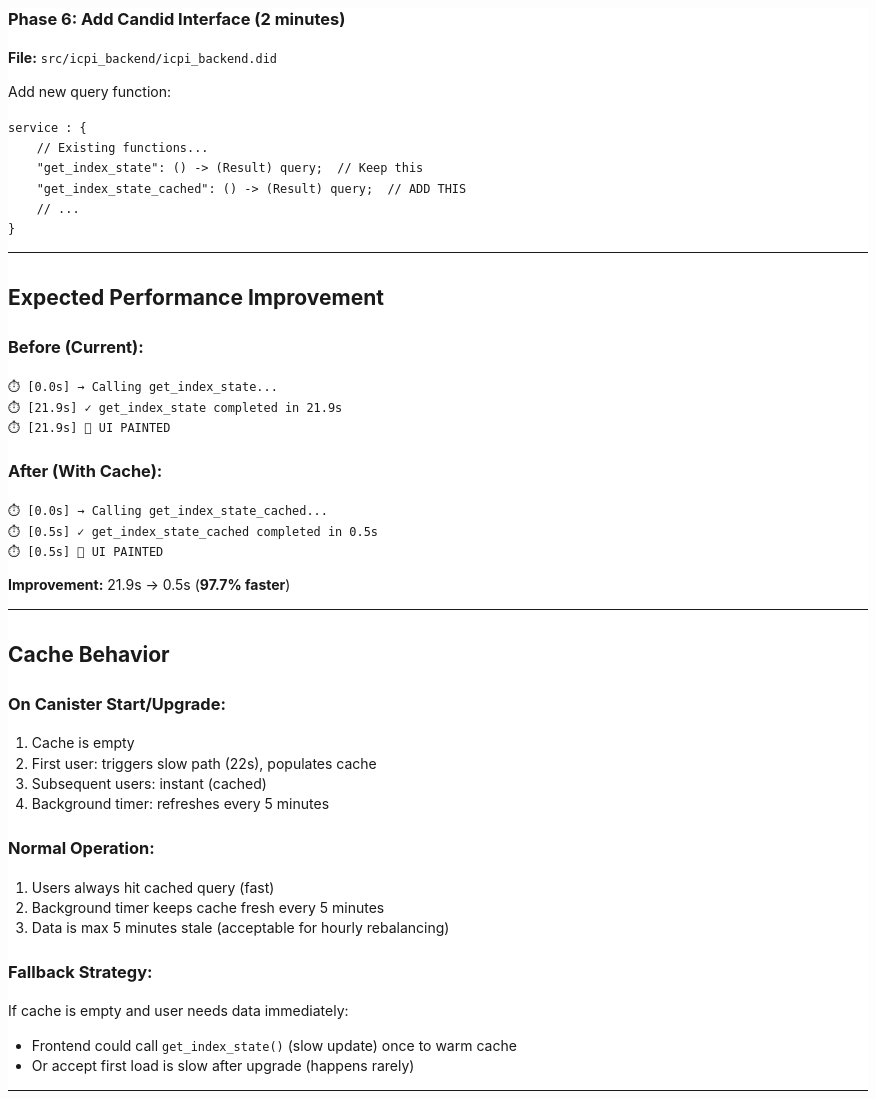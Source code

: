 ### Phase 6: Add Candid Interface (2 minutes)

**File:** `src/icpi_backend/icpi_backend.did`

Add new query function:

```candid
service : {
    // Existing functions...
    "get_index_state": () -> (Result) query;  // Keep this
    "get_index_state_cached": () -> (Result) query;  // ADD THIS
    // ...
}
```

---

## Expected Performance Improvement

### Before (Current):
```
⏱️ [0.0s] → Calling get_index_state...
⏱️ [21.9s] ✓ get_index_state completed in 21.9s
⏱️ [21.9s] 🎨 UI PAINTED
```

### After (With Cache):
```
⏱️ [0.0s] → Calling get_index_state_cached...
⏱️ [0.5s] ✓ get_index_state_cached completed in 0.5s
⏱️ [0.5s] 🎨 UI PAINTED
```

**Improvement:** 21.9s → 0.5s (**97.7% faster**)

---

## Cache Behavior

### On Canister Start/Upgrade:
1. Cache is empty
2. First user: triggers slow path (22s), populates cache
3. Subsequent users: instant (cached)
4. Background timer: refreshes every 5 minutes

### Normal Operation:
1. Users always hit cached query (fast)
2. Background timer keeps cache fresh every 5 minutes
3. Data is max 5 minutes stale (acceptable for hourly rebalancing)

### Fallback Strategy:
If cache is empty and user needs data immediately:
- Frontend could call `get_index_state()` (slow update) once to warm cache
- Or accept first load is slow after upgrade (happens rarely)

---